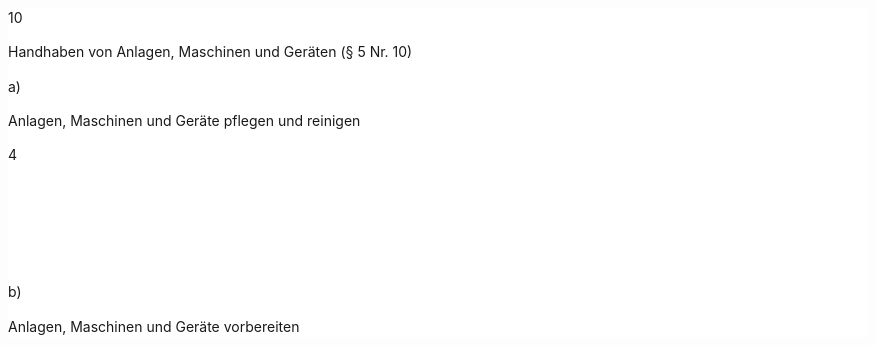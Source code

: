 <tr style="border-bottom: 0.5pt solid ; ">

<td style="border-bottom: 0.5pt solid ; " rowspan="4" align="right" valign="top" charoff="50">

10

</td>

<td style="border-bottom: 0.5pt solid ; " rowspan="4" align="left" valign="top" charoff="50">

Handhaben von Anlagen, Maschinen und Geräten (§ 5 Nr. 10)

</td>

<td style align="left" valign="top" charoff="50">

a)

</td>

<td style align="left" valign="top" charoff="50">

Anlagen, Maschinen und Geräte pflegen und reinigen

</td>

<td style="border-bottom: 0.5pt solid ; " rowspan="4" align="center" valign="middle" charoff="50">

4

</td>

<td style="border-bottom: 0.5pt solid ; " rowspan="4" align="left" valign="top" charoff="50">

 

</td>

<td style="border-bottom: 0.5pt solid ; " rowspan="4" align="left" valign="top" charoff="50">

 

</td>

<td style="border-bottom: 0.5pt solid ; " rowspan="4" align="left" valign="top" charoff="50">

 

</td>

</tr>

<tr>

<td style align="left" valign="top" charoff="50">

b)

</td>

<td style align="left" valign="top" charoff="50">

Anlagen, Maschinen und Geräte vorbereiten

</td>

</tr>
